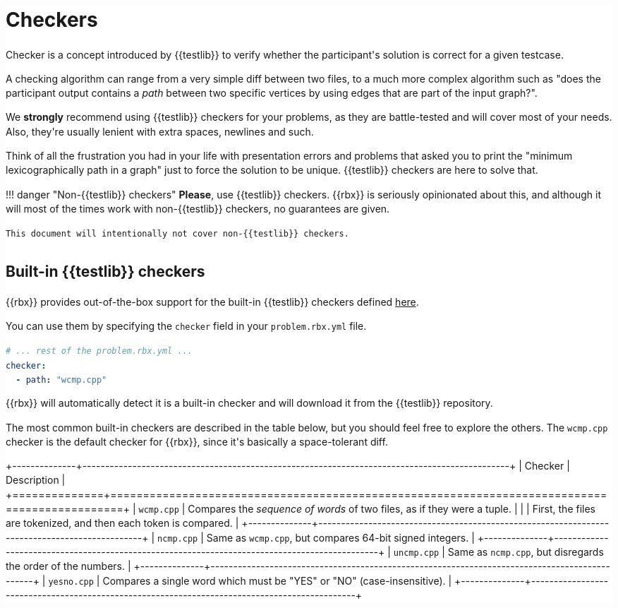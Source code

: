 # Checkers

Checker is a concept introduced by {{testlib}} to verify whether the participant's solution is correct for a given testcase.

A checking algorithm can range from a very simple diff between two files, to a much more complex algorithm such as "does the participant output contains a *path* between two specific vertices by using
edges that are part of the input graph?".

We **strongly** recommend using {{testlib}} checkers for your problems, as they are battle-tested and
will cover most of your needs. Also, they're usually lenient with extra spaces, newlines and such.

Think of all the frustration you had in your life with presentation errors and problems that asked
you to print the "minimum lexicographically path in a graph" just to force the solution to be unique. {{testlib}} checkers are here to solve that.

!!! danger "Non-{{testlib}} checkers"
    **Please**, use {{testlib}} checkers. {{rbx}} is seriously opinionated about this, and although
    it will most of the times work with non-{{testlib}} checkers, no guarantees are given.

    This document will intentionally not cover non-{{testlib}} checkers.

## Built-in {{testlib}} checkers

{{rbx}} provides out-of-the-box support for the built-in {{testlib}} checkers defined [here](https://github.com/MikeMirzayanov/testlib/tree/master/checkers).

You can use them by specifying the `checker` field in your `problem.rbx.yml` file.

```yaml title="problem.rbx.yml"
# ... rest of the problem.rbx.yml ...
checker:
  - path: "wcmp.cpp"
```

{{rbx}} will automatically detect it is a built-in checker and will download it from the {{testlib}} repository.

The most common built-in checkers are described in the table below, but you should feel free to explore the others. The `wcmp.cpp` checker
is the default checker for {{rbx}}, since it's basically a space-tolerant diff.

+--------------+----------------------------------------------------------------------------------------------+
|   Checker    |                                         Description                                          |
+==============+==============================================================================================+
| `wcmp.cpp`   | Compares the *sequence of words* of two files, as if they were a tuple.                      |
|              | First, the files are tokenized, and then each token is compared.                             |
+--------------+----------------------------------------------------------------------------------------------+
| `ncmp.cpp`   | Same as `wcmp.cpp`, but compares 64-bit signed integers.                                     |
+--------------+----------------------------------------------------------------------------------------------+
| `uncmp.cpp`  | Same as `ncmp.cpp`, but disregards the order of the numbers.                                 |
+--------------+----------------------------------------------------------------------------------------------+
| `yesno.cpp`  | Compares a single word which must be "YES" or "NO" (case-insensitive).                       |
+--------------+----------------------------------------------------------------------------------------------+